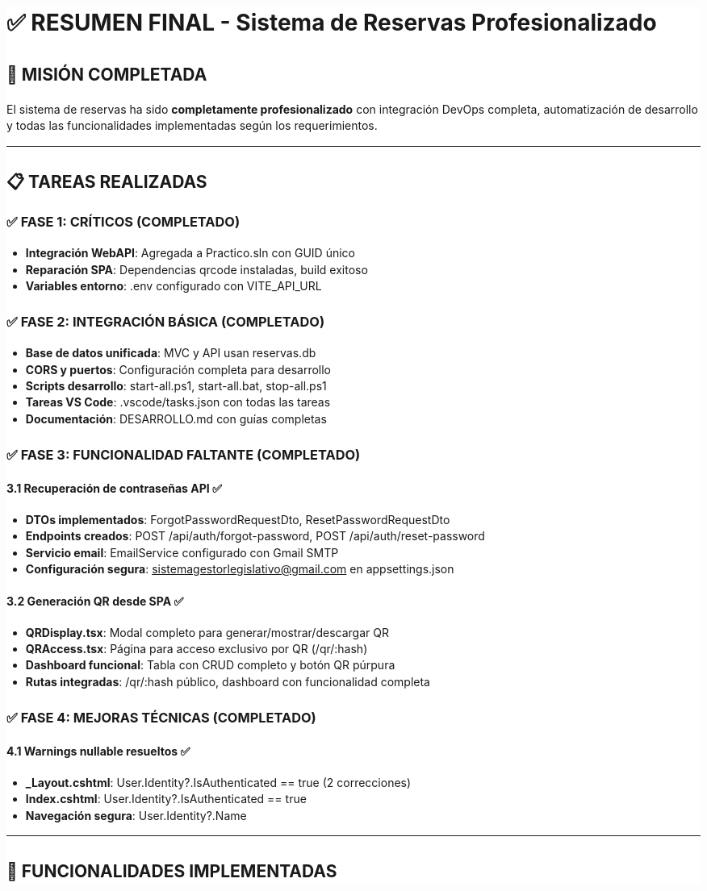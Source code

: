 # ✅ RESUMEN FINAL - Sistema de Reservas Profesionalizado

## 🎯 MISIÓN COMPLETADA

El sistema de reservas ha sido **completamente profesionalizado** con integración DevOps completa, automatización de desarrollo y todas las funcionalidades implementadas según los requerimientos.

---

## 📋 TAREAS REALIZADAS

### ✅ FASE 1: CRÍTICOS (COMPLETADO)
- **Integración WebAPI**: Agregada a Practico.sln con GUID único
- **Reparación SPA**: Dependencias qrcode instaladas, build exitoso
- **Variables entorno**: .env configurado con VITE_API_URL

### ✅ FASE 2: INTEGRACIÓN BÁSICA (COMPLETADO)
- **Base de datos unificada**: MVC y API usan reservas.db
- **CORS y puertos**: Configuración completa para desarrollo
- **Scripts desarrollo**: start-all.ps1, start-all.bat, stop-all.ps1
- **Tareas VS Code**: .vscode/tasks.json con todas las tareas
- **Documentación**: DESARROLLO.md con guías completas

### ✅ FASE 3: FUNCIONALIDAD FALTANTE (COMPLETADO)

#### 3.1 Recuperación de contraseñas API ✅
- **DTOs implementados**: ForgotPasswordRequestDto, ResetPasswordRequestDto
- **Endpoints creados**: POST /api/auth/forgot-password, POST /api/auth/reset-password
- **Servicio email**: EmailService configurado con Gmail SMTP
- **Configuración segura**: sistemagestorlegislativo@gmail.com en appsettings.json

#### 3.2 Generación QR desde SPA ✅
- **QRDisplay.tsx**: Modal completo para generar/mostrar/descargar QR
- **QRAccess.tsx**: Página para acceso exclusivo por QR (/qr/:hash)
- **Dashboard funcional**: Tabla con CRUD completo y botón QR púrpura
- **Rutas integradas**: /qr/:hash público, dashboard con funcionalidad completa

### ✅ FASE 4: MEJORAS TÉCNICAS (COMPLETADO)

#### 4.1 Warnings nullable resueltos ✅
- **_Layout.cshtml**: User.Identity?.IsAuthenticated == true (2 correcciones)
- **Index.cshtml**: User.Identity?.IsAuthenticated == true
- **Navegación segura**: User.Identity?.Name

---

## 🚀 FUNCIONALIDADES IMPLEMENTADAS
